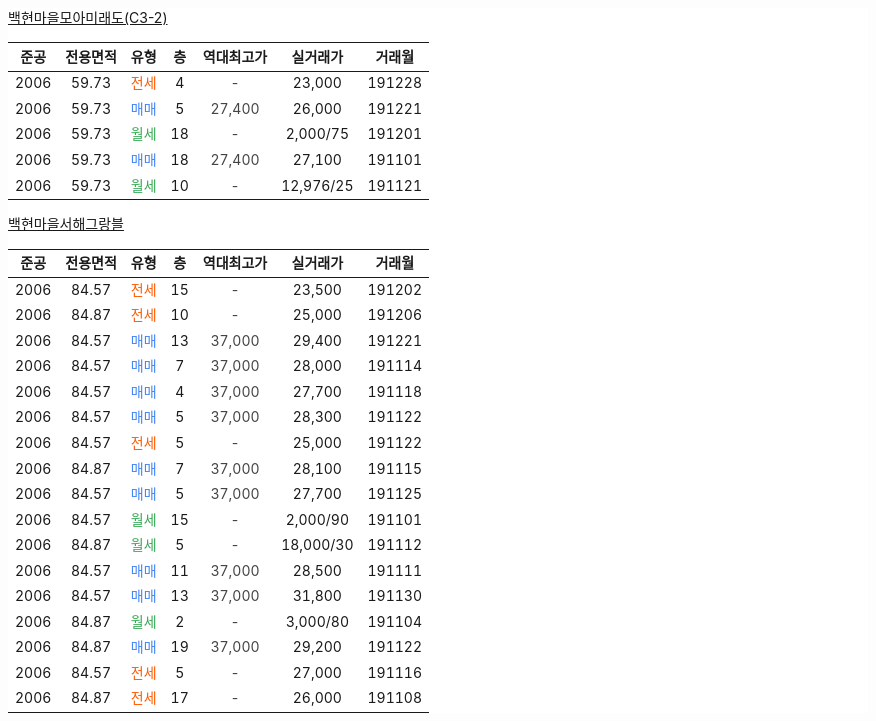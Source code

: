 
<script async src="//pagead2.googlesyndication.com/pagead/js/adsbygoogle.js"></script>

<ins class="adsbygoogle"
     style="display:block"
     data-ad-client="ca-pub-1142216861245946"
     data-ad-slot="4805727019"
     data-ad-format="auto"
     data-full-width-responsive="true"></ins>
<script>
(adsbygoogle = window.adsbygoogle || []).push({});
</script>


[백현마을모아미래도(C3-2)](https://search.naver.com/search.naver?query=%EA%B2%BD%EA%B8%B0%EB%8F%84+%EC%9A%A9%EC%9D%B8%EC%8B%9C+%EA%B8%B0%ED%9D%A5%EA%B5%AC+%EB%8F%99%EB%B0%B1%EB%8F%99+%EB%B0%B1%ED%98%84%EB%A7%88%EC%9D%84%EB%AA%A8%EC%95%84%EB%AF%B8%EB%9E%98%EB%8F%84%28C3-2%29)

|준공|전용면적|유형|층|역대최고가|실거래가|거래월|
|:---:|:---:|:---:|:---:|:---:|:---:|:---:|
|2006|59.73|<span style="color:#ff5a00">전세</span>|4|<span style="color:#444444">-</span>|23,000|191228|
|2006|59.73|<span style="color:#4285f3">매매</span>|5|<span style="color:#444444">27,400</span>|26,000|191221|
|2006|59.73|<span style="color:#34a853">월세</span>|18|<span style="color:#444444">-</span>|2,000/75|191201|
|2006|59.73|<span style="color:#4285f3">매매</span>|18|<span style="color:#444444">27,400</span>|27,100|191101|
|2006|59.73|<span style="color:#34a853">월세</span>|10|<span style="color:#444444">-</span>|12,976/25|191121|

[백현마을서해그랑블](https://search.naver.com/search.naver?query=%EA%B2%BD%EA%B8%B0%EB%8F%84+%EC%9A%A9%EC%9D%B8%EC%8B%9C+%EA%B8%B0%ED%9D%A5%EA%B5%AC+%EB%8F%99%EB%B0%B1%EB%8F%99+%EB%B0%B1%ED%98%84%EB%A7%88%EC%9D%84%EC%84%9C%ED%95%B4%EA%B7%B8%EB%9E%91%EB%B8%94)

|준공|전용면적|유형|층|역대최고가|실거래가|거래월|
|:---:|:---:|:---:|:---:|:---:|:---:|:---:|
|2006|84.57|<span style="color:#ff5a00">전세</span>|15|<span style="color:#444444">-</span>|23,500|191202|
|2006|84.87|<span style="color:#ff5a00">전세</span>|10|<span style="color:#444444">-</span>|25,000|191206|
|2006|84.57|<span style="color:#4285f3">매매</span>|13|<span style="color:#444444">37,000</span>|29,400|191221|
|2006|84.57|<span style="color:#4285f3">매매</span>|7|<span style="color:#444444">37,000</span>|28,000|191114|
|2006|84.57|<span style="color:#4285f3">매매</span>|4|<span style="color:#444444">37,000</span>|27,700|191118|
|2006|84.57|<span style="color:#4285f3">매매</span>|5|<span style="color:#444444">37,000</span>|28,300|191122|
|2006|84.57|<span style="color:#ff5a00">전세</span>|5|<span style="color:#444444">-</span>|25,000|191122|
|2006|84.87|<span style="color:#4285f3">매매</span>|7|<span style="color:#444444">37,000</span>|28,100|191115|
|2006|84.57|<span style="color:#4285f3">매매</span>|5|<span style="color:#444444">37,000</span>|27,700|191125|
|2006|84.57|<span style="color:#34a853">월세</span>|15|<span style="color:#444444">-</span>|2,000/90|191101|
|2006|84.87|<span style="color:#34a853">월세</span>|5|<span style="color:#444444">-</span>|18,000/30|191112|
|2006|84.57|<span style="color:#4285f3">매매</span>|11|<span style="color:#444444">37,000</span>|28,500|191111|
|2006|84.57|<span style="color:#4285f3">매매</span>|13|<span style="color:#444444">37,000</span>|31,800|191130|
|2006|84.87|<span style="color:#34a853">월세</span>|2|<span style="color:#444444">-</span>|3,000/80|191104|
|2006|84.87|<span style="color:#4285f3">매매</span>|19|<span style="color:#444444">37,000</span>|29,200|191122|
|2006|84.57|<span style="color:#ff5a00">전세</span>|5|<span style="color:#444444">-</span>|27,000|191116|
|2006|84.87|<span style="color:#ff5a00">전세</span>|17|<span style="color:#444444">-</span>|26,000|191108|
